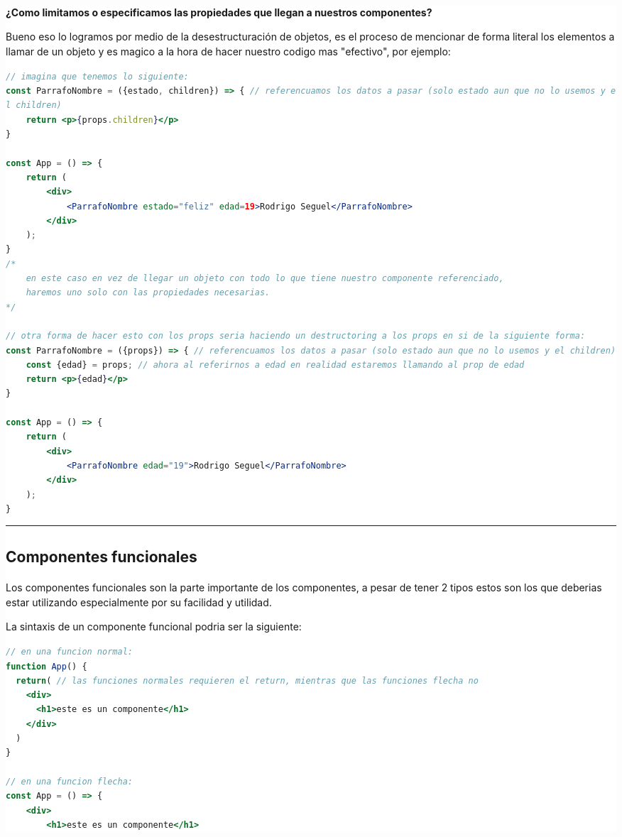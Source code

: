 **¿Como limitamos o especificamos las propiedades que llegan a nuestros componentes?**

Bueno eso lo logramos por medio de la desestructuración de objetos, es el proceso de mencionar de forma literal los elementos a llamar de un objeto y es magico a la hora de hacer nuestro codigo mas "efectivo", por ejemplo:

~~~jsx
// imagina que tenemos lo siguiente:
const ParrafoNombre = ({estado, children}) => { // referencuamos los datos a pasar (solo estado aun que no lo usemos y el children)
    return <p>{props.children}</p>
}

const App = () => {
    return (
    	<div>
        	<ParrafoNombre estado="feliz" edad=19>Rodrigo Seguel</ParrafoNombre>
        </div>
    );
}
/* 
    en este caso en vez de llegar un objeto con todo lo que tiene nuestro componente referenciado,
    haremos uno solo con las propiedades necesarias.
*/ 

// otra forma de hacer esto con los props seria haciendo un destructoring a los props en si de la siguiente forma:
const ParrafoNombre = ({props}) => { // referencuamos los datos a pasar (solo estado aun que no lo usemos y el children)
    const {edad} = props; // ahora al referirnos a edad en realidad estaremos llamando al prop de edad
    return <p>{edad}</p>
}

const App = () => {
    return (
    	<div>
        	<ParrafoNombre edad="19">Rodrigo Seguel</ParrafoNombre>
        </div>
    );
}
~~~

---

## Componentes funcionales

Los componentes funcionales son la parte importante de los componentes, a pesar de tener 2 tipos estos son los que deberias estar utilizando especialmente por su facilidad y utilidad.

La sintaxis de un componente funcional podria ser la siguiente:

~~~jsx
// en una funcion normal:
function App() {
  return( // las funciones normales requieren el return, mientras que las funciones flecha no
    <div>
      <h1>este es un componente</h1>
    </div>
  )
}

// en una funcion flecha:
const App = () => {
    <div>
        <h1>este es un componente</h1>
~~~